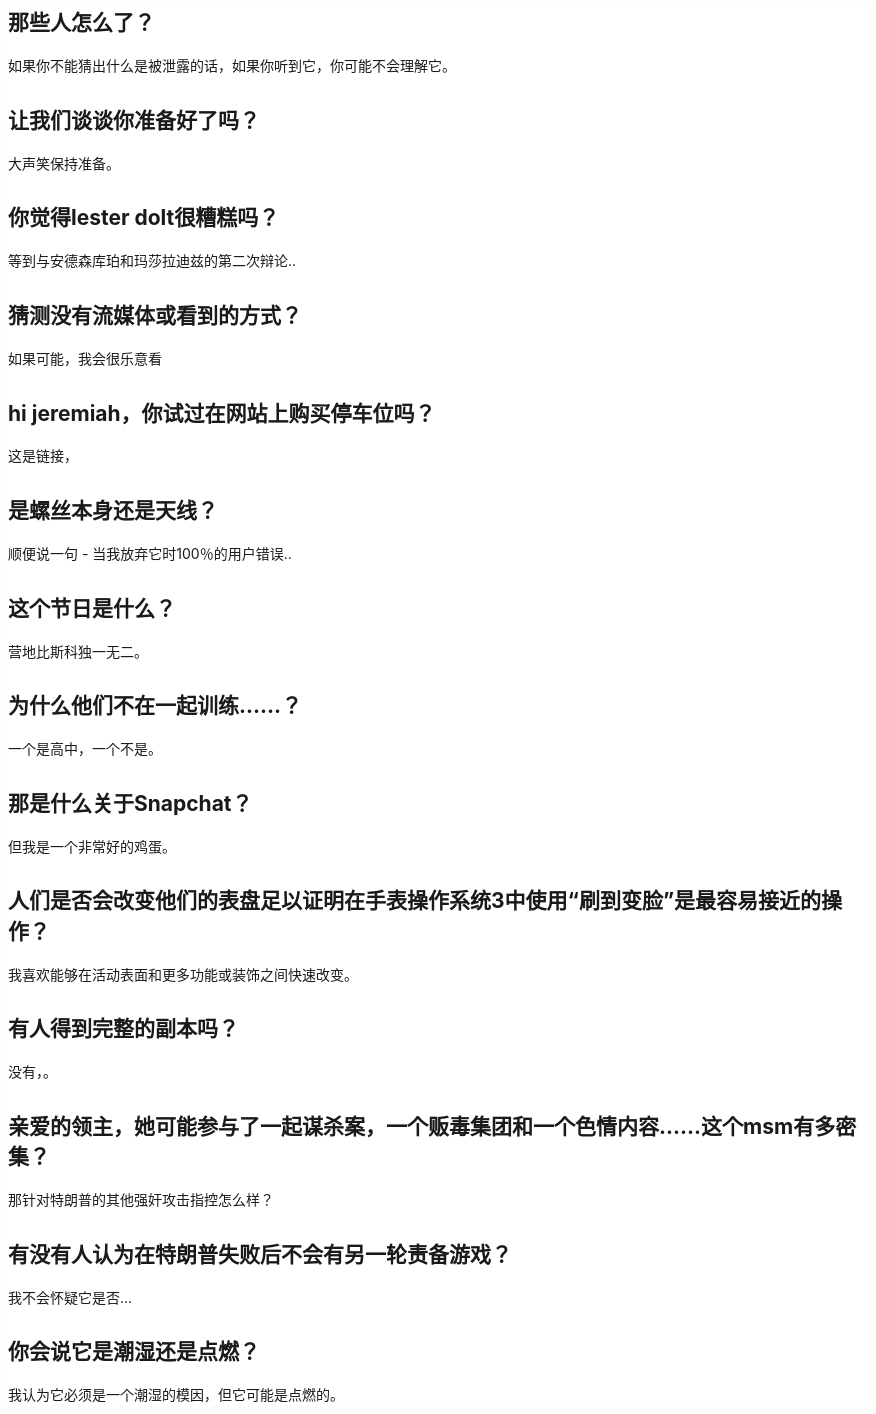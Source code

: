 ##  那些人怎么了？
如果你不能猜出什么是被泄露的话，如果你听到它，你可能不会理解它。

## 让我们谈谈你准备好了吗？
大声笑保持准备。

## 你觉得lester dolt很糟糕吗？
等到与安德森库珀和玛莎拉迪兹的第二次辩论..

## 猜测没有流媒体或看到的方式？
如果可能，我会很乐意看

##  hi jeremiah，你试过在网站上购买停车位吗？
这是链接，

## 是螺丝本身还是天线？
顺便说一句 - 当我放弃它时100％的用户错误..

## 这个节日是什么？
营地比斯科独一无二。

## 为什么他们不在一起训练......？
一个是高中，一个不是。

## 那是什么关于Snapchat？
但我是一个非常好的鸡蛋。

## 人们是否会改变他们的表盘足以证明在手表操作系统3中使用“刷到变脸”是最容易接近的操作？
我喜欢能够在活动表面和更多功能或装饰之间快速改变。

## 有人得到完整的副本吗？
没有，。

## 亲爱的领主，她可能参与了一起谋杀案，一个贩毒集团和一个色情内容......这个msm有多密集？
那针对特朗普的其他强奸攻击指控怎么样？

## 有没有人认为在特朗普失败后不会有另一轮责备游戏？
我不会怀疑它是否...

## 你会说它是潮湿还是点燃？
我认为它必须是一个潮湿的模因，但它可能是点燃的。
